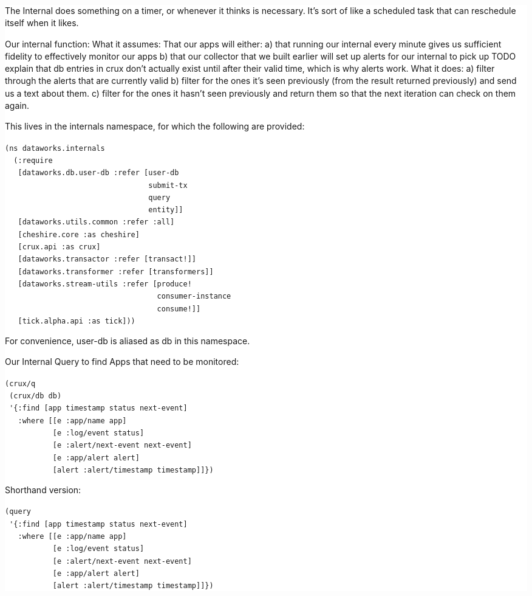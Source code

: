 The Internal does something on a timer, or whenever it thinks is necessary. It&rsquo;s sort of like a scheduled task that can reschedule itself when it likes.

Our internal function:
  What it assumes: That our apps will either:
    a) that running our internal every minute gives us   sufficient fidelity to effectively monitor our apps
    b) that our collector that we built earlier will set up alerts for our internal to pick up
    TODO explain that db entries in crux don&rsquo;t actually exist until after their valid time, which is why alerts work.
  What it does:
    a) filter through the alerts that are currently valid
    b) filter for the ones it&rsquo;s seen previously (from the result returned previously) and send us a text about them.
    c) filter for the ones it hasn&rsquo;t seen previously and return them so that the next iteration can check on them again.

This lives in the internals namespace, for which the following are provided:

    (ns dataworks.internals
      (:require
       [dataworks.db.user-db :refer [user-db
                                     submit-tx
                                     query
                                     entity]]
       [dataworks.utils.common :refer :all]
       [cheshire.core :as cheshire]
       [crux.api :as crux]
       [dataworks.transactor :refer [transact!]]
       [dataworks.transformer :refer [transformers]]
       [dataworks.stream-utils :refer [produce!
                                       consumer-instance
                                       consume!]]
       [tick.alpha.api :as tick]))

For convenience, user-db is aliased as db in this namespace.

Our Internal Query to find Apps that need to be monitored:

    (crux/q
     (crux/db db)
     '{:find [app timestamp status next-event]
       :where [[e :app/name app]
               [e :log/event status]
               [e :alert/next-event next-event]
               [e :app/alert alert]
               [alert :alert/timestamp timestamp]]})

Shorthand version:

    (query
     '{:find [app timestamp status next-event]
       :where [[e :app/name app]
               [e :log/event status]
               [e :alert/next-event next-event]
               [e :app/alert alert]
               [alert :alert/timestamp timestamp]]})
